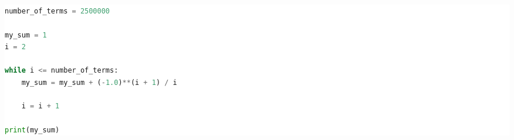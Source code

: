 
```python
number_of_terms = 2500000

my_sum = 1
i = 2

while i <= number_of_terms:
    my_sum = my_sum + (-1.0)**(i + 1) / i
    
    i = i + 1

print(my_sum)
```


```python

```
